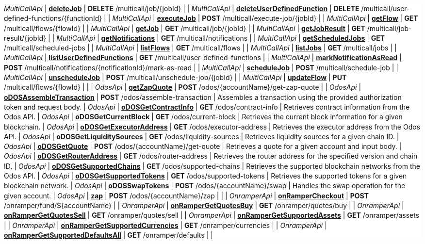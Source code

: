 *MultiCallApi* | [**deleteJob**](Apis/MultiCallApi.md#deletejob) | **DELETE** /multicall/job/{jobId} |  |
*MultiCallApi* | [**deleteUserDefinedFunction**](Apis/MultiCallApi.md#deleteuserdefinedfunction) | **DELETE** /multicall/user-defined-functions/{functionId} |  |
*MultiCallApi* | [**executeJob**](Apis/MultiCallApi.md#executejob) | **POST** /multicall/execute-job/{jobId} |  |
*MultiCallApi* | [**getFlow**](Apis/MultiCallApi.md#getflow) | **GET** /multicall/flows/{flowId} |  |
*MultiCallApi* | [**getJob**](Apis/MultiCallApi.md#getjob) | **GET** /multicall/job/{jobId} |  |
*MultiCallApi* | [**getJobResult**](Apis/MultiCallApi.md#getjobresult) | **GET** /multicall/job-result/{jobId} |  |
*MultiCallApi* | [**getNotifications**](Apis/MultiCallApi.md#getnotifications) | **GET** /multicall/notifications |  |
*MultiCallApi* | [**getScheduledJobs**](Apis/MultiCallApi.md#getscheduledjobs) | **GET** /multicall/scheduled-jobs |  |
*MultiCallApi* | [**listFlows**](Apis/MultiCallApi.md#listflows) | **GET** /multicall/flows |  |
*MultiCallApi* | [**listJobs**](Apis/MultiCallApi.md#listjobs) | **GET** /multicall/jobs |  |
*MultiCallApi* | [**listUserDefinedFunctions**](Apis/MultiCallApi.md#listuserdefinedfunctions) | **GET** /multicall/user-defined-functions |  |
*MultiCallApi* | [**markNotificationAsRead**](Apis/MultiCallApi.md#marknotificationasread) | **POST** /multicall/notifications/{notificationId}/mark-as-read |  |
*MultiCallApi* | [**scheduleJob**](Apis/MultiCallApi.md#schedulejob) | **POST** /multicall/schedule-job |  |
*MultiCallApi* | [**unscheduleJob**](Apis/MultiCallApi.md#unschedulejob) | **POST** /multicall/unschedule-job/{jobId} |  |
*MultiCallApi* | [**updateFlow**](Apis/MultiCallApi.md#updateflow) | **PUT** /multicall/flows/{flowId} |  |
| *OdosApi* | [**getZapQuote**](Apis/OdosApi.md#getzapquote) | **POST** /odos/{accountName}/get-zap-quote |  |
*OdosApi* | [**oDOSAssembleTransaction**](Apis/OdosApi.md#odosassembletransaction) | **POST** /odos/assemble-transaction | Assembles a transaction using the provided authorization token and request body. |
*OdosApi* | [**oDOSGetContractInfo**](Apis/OdosApi.md#odosgetcontractinfo) | **GET** /odos/contract-info | Retrieves contract information from the Odos API. |
*OdosApi* | [**oDOSGetCurrentBlock**](Apis/OdosApi.md#odosgetcurrentblock) | **GET** /odos/current-block | Retrieves the current block information for a given blockchain. |
*OdosApi* | [**oDOSGetExecutorAddress**](Apis/OdosApi.md#odosgetexecutoraddress) | **GET** /odos/executor-address | Retrieves the executor address from the Odos API. |
*OdosApi* | [**oDOSGetLiquiditySources**](Apis/OdosApi.md#odosgetliquiditysources) | **GET** /odos/liquidity-sources | Retrieves liquidity sources for a given chain ID. |
*OdosApi* | [**oDOSGetQuote**](Apis/OdosApi.md#odosgetquote) | **POST** /odos/{accountName}/get-quote | Retrieves a quote for a given account and input body. |
*OdosApi* | [**oDOSGetRouterAddress**](Apis/OdosApi.md#odosgetrouteraddress) | **GET** /odos/router-address | Retrieves the router address for the specified version and chain ID. |
*OdosApi* | [**oDOSGetSupportedChains**](Apis/OdosApi.md#odosgetsupportedchains) | **GET** /odos/supported-chains | Retrieves the supported blockchain networks from the Odos API. |
*OdosApi* | [**oDOSGetSupportedTokens**](Apis/OdosApi.md#odosgetsupportedtokens) | **GET** /odos/supported-tokens | Retrieves the supported tokens for a given blockchain network. |
*OdosApi* | [**oDOSSwapTokens**](Apis/OdosApi.md#odosswaptokens) | **POST** /odos/{accountName}/swap | Handles the swap operation for the given account. |
*OdosApi* | [**zap**](Apis/OdosApi.md#zap) | **POST** /odos/{accountName}/zap |  |
| *OnramperApi* | [**onRamperCheckout**](Apis/OnramperApi.md#onrampercheckout) | **POST** /onramper/fund/${accountName} |  |
*OnramperApi* | [**onRamperGetQuotesBuy**](Apis/OnramperApi.md#onrampergetquotesbuy) | **GET** /onramper/quotes/buy |  |
*OnramperApi* | [**onRamperGetQuotesSell**](Apis/OnramperApi.md#onrampergetquotessell) | **GET** /onramper/quotes/sell |  |
*OnramperApi* | [**onRamperGetSupportedAssets**](Apis/OnramperApi.md#onrampergetsupportedassets) | **GET** /onramper/assets |  |
*OnramperApi* | [**onRamperGetSupportedCurrencies**](Apis/OnramperApi.md#onrampergetsupportedcurrencies) | **GET** /onramper/currencies |  |
*OnramperApi* | [**onRamperGetSupportedDefaultsAll**](Apis/OnramperApi.md#onrampergetsupporteddefaultsall) | **GET** /onramper/defaults |  |